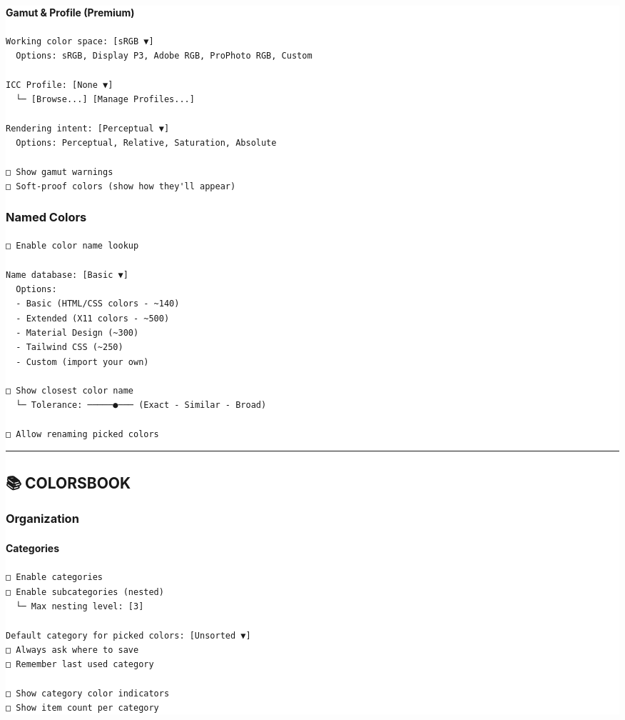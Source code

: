 #### Gamut & Profile (Premium)

```
Working color space: [sRGB ▼]
  Options: sRGB, Display P3, Adobe RGB, ProPhoto RGB, Custom

ICC Profile: [None ▼]
  └─ [Browse...] [Manage Profiles...]

Rendering intent: [Perceptual ▼]
  Options: Perceptual, Relative, Saturation, Absolute

□ Show gamut warnings
□ Soft-proof colors (show how they'll appear)
```

### Named Colors

```
□ Enable color name lookup

Name database: [Basic ▼]
  Options:
  - Basic (HTML/CSS colors - ~140)
  - Extended (X11 colors - ~500)
  - Material Design (~300)
  - Tailwind CSS (~250)
  - Custom (import your own)

□ Show closest color name
  └─ Tolerance: ─────●─── (Exact - Similar - Broad)

□ Allow renaming picked colors
```

---

## 📚 COLORSBOOK

### Organization

#### Categories

```
□ Enable categories
□ Enable subcategories (nested)
  └─ Max nesting level: [3]

Default category for picked colors: [Unsorted ▼]
□ Always ask where to save
□ Remember last used category

□ Show category color indicators
□ Show item count per category
```
